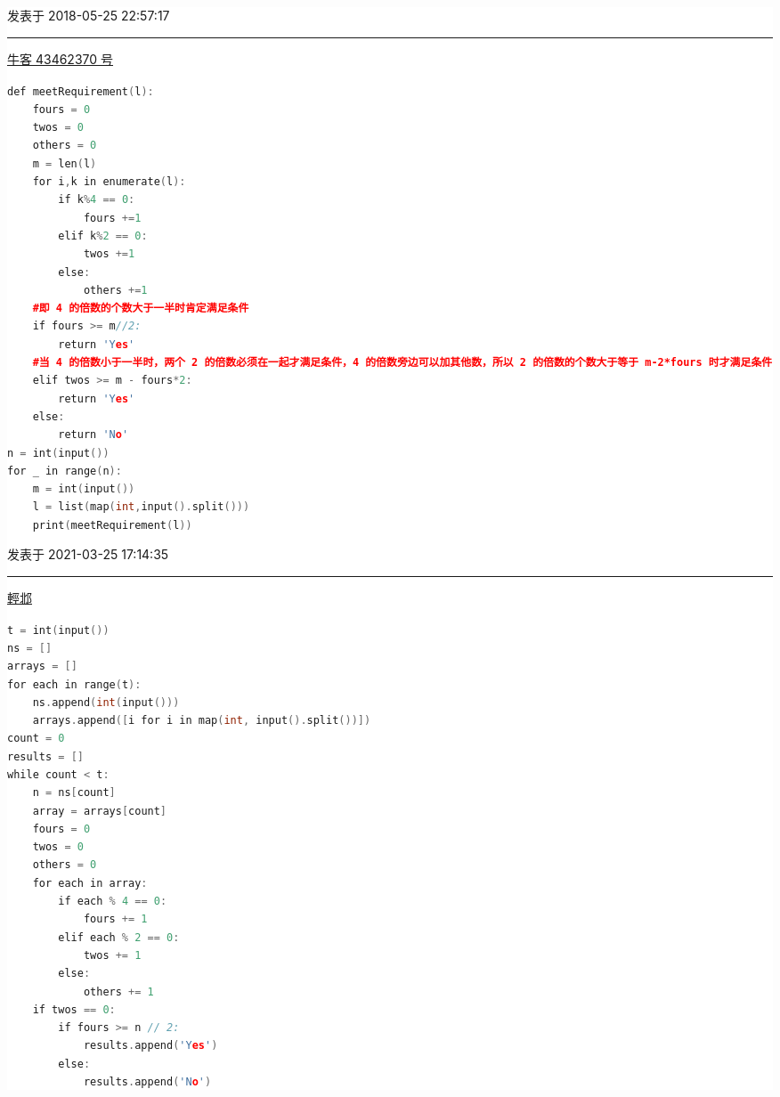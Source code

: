 发表于 2018-05-25 22:57:17

* * *

[牛客 43462370 号](https://www.nowcoder.com/profile/43462370)

```cpp
def meetRequirement(l):
    fours = 0
    twos = 0
    others = 0
    m = len(l)
    for i,k in enumerate(l):
        if k%4 == 0:
            fours +=1
        elif k%2 == 0:
            twos +=1
        else:
            others +=1
    #即 4 的倍数的个数大于一半时肯定满足条件
    if fours >= m//2:
        return 'Yes'
    #当 4 的倍数小于一半时，两个 2 的倍数必须在一起才满足条件，4 的倍数旁边可以加其他数，所以 2 的倍数的个数大于等于 m-2*fours 时才满足条件
    elif twos >= m - fours*2:
        return 'Yes'
    else:
        return 'No'
n = int(input())
for _ in range(n):
    m = int(input())
    l = list(map(int,input().split()))
    print(meetRequirement(l))
```

 发表于 2021-03-25 17:14:35

* * *

[輕邶](https://www.nowcoder.com/profile/707476424)

```cpp
t = int(input())
ns = []
arrays = []
for each in range(t):
    ns.append(int(input()))
    arrays.append([i for i in map(int, input().split())])
count = 0
results = []
while count < t:
    n = ns[count]
    array = arrays[count]
    fours = 0
    twos = 0
    others = 0
    for each in array:
        if each % 4 == 0:
            fours += 1
        elif each % 2 == 0:
            twos += 1
        else:
            others += 1
    if twos == 0:
        if fours >= n // 2:
            results.append('Yes')
        else:
            results.append('No')
```